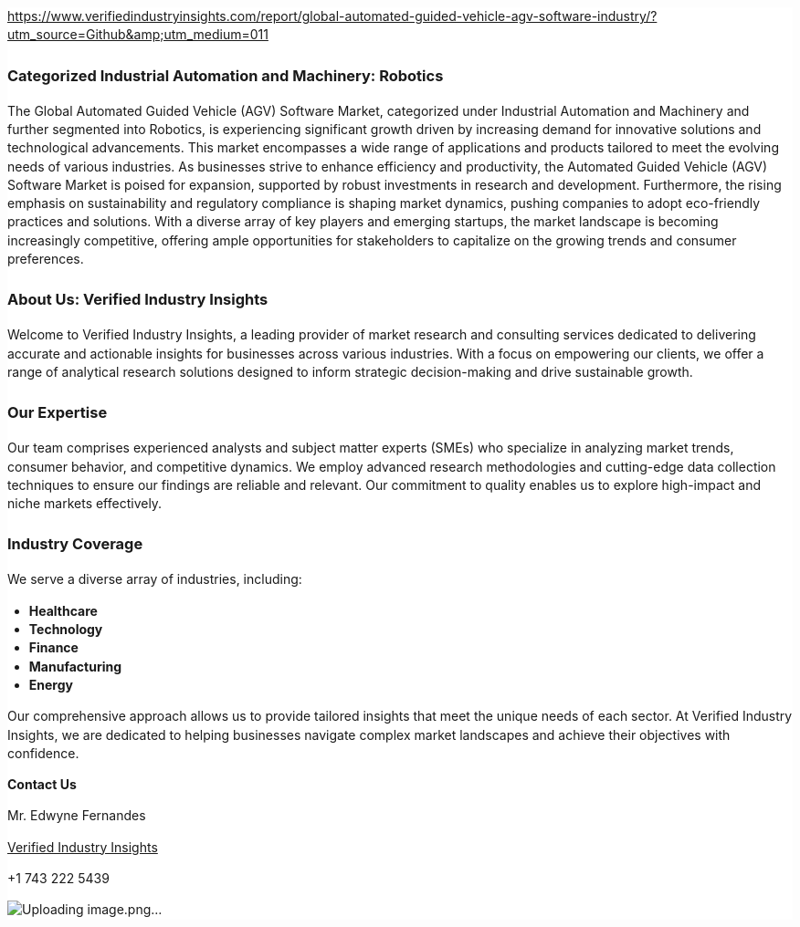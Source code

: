 </strong><a href="https://www.verifiedindustryinsights.com/report/global-automated-guided-vehicle-agv-software-industry/?utm_source=Github&amp;utm_medium=011">https://www.verifiedindustryinsights.com/report/global-automated-guided-vehicle-agv-software-industry/?utm_source=Github&amp;utm_medium=011</a>&nbsp;</p><h3>Categorized Industrial Automation and Machinery: Robotics </h3><p>The Global Automated Guided Vehicle (AGV) Software Market, categorized under Industrial Automation and Machinery and further segmented into Robotics, is experiencing significant growth driven by increasing demand for innovative solutions and technological advancements. This market encompasses a wide range of applications and products tailored to meet the evolving needs of various industries. As businesses strive to enhance efficiency and productivity, the Automated Guided Vehicle (AGV) Software Market is poised for expansion, supported by robust investments in research and development. Furthermore, the rising emphasis on sustainability and regulatory compliance is shaping market dynamics, pushing companies to adopt eco-friendly practices and solutions. With a diverse array of key players and emerging startups, the market landscape is becoming increasingly competitive, offering ample opportunities for stakeholders to capitalize on the growing trends and consumer preferences.</p><h3>About Us: Verified Industry Insights</h3><p>Welcome to Verified Industry Insights, a leading provider of market research and consulting services dedicated to delivering accurate and actionable insights for businesses across various industries. With a focus on empowering our clients, we offer a range of analytical research solutions designed to inform strategic decision-making and drive sustainable growth.</p><h3>Our Expertise</h3><p>Our team comprises experienced analysts and subject matter experts (SMEs) who specialize in analyzing market trends, consumer behavior, and competitive dynamics. We employ advanced research methodologies and cutting-edge data collection techniques to ensure our findings are reliable and relevant. Our commitment to quality enables us to explore high-impact and niche markets effectively.</p><h3>Industry Coverage</h3><p>We serve a diverse array of industries, including:</p><ul><li><strong>Healthcare</strong></li><li><strong>Technology</strong></li><li><strong>Finance</strong></li><li><strong>Manufacturing</strong></li><li><strong>Energy</strong></li></ul><p>Our comprehensive approach allows us to provide tailored insights that meet the unique needs of each sector. At Verified Industry Insights, we are dedicated to helping businesses navigate complex market landscapes and achieve their objectives with confidence.</p><p><strong>Contact Us</strong></p><p>Mr. Edwyne Fernandes</p><p><a href="https://www.verifiedindustryinsights.com/">Verified Industry Insights</a></p><p>+1 743 222 5439</p>
![Uploading image.png…]()
